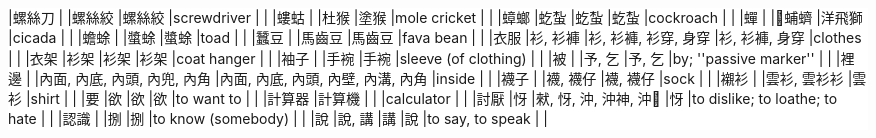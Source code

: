 |螺絲刀 |                       |螺絲絞                                                             |螺絲絞                                           |screwdriver                                      |                                                                                                                          |
|螻蛄  |                       |杜猴                                                              |塗猴                                            |mole cricket                                     |                                                                                                                          |
|蟑螂  |虼蚻                     |虼蚻                                                              |虼蚻                                            |cockroach                                        |                                                                                                                          |
|蟬   |                       |𧌄蜅蠐                                                            |洋飛獅                                           |cicada                                           |                                                                                                                          |
|蟾蜍  |                       |螿蜍                                                              |螿蜍                                            |toad                                             |                                                                                                                          |
|蠶豆  |                       |馬齒豆                                                             |馬齒豆                                           |fava bean                                        |                                                                                                                          |
|衣服  |衫, 衫褲                  |衫, 衫褲, 衫穿, 身穿                                                   |衫, 衫褲, 身穿                                     |clothes                                          |                                                                                                                          |
|衣架  |衫架                     |衫架                                                              |衫架                                            |coat hanger                                      |                                                                                                                          |
|袖子  |                       |手䘼                                                              |手䘼                                            |sleeve (of clothing)                             |                                                                                                                          |
|被   |                       |予, 乞                                                            |予, 乞                                          |by; ''passive marker''                           |                                                                                                                          |
|裡邊  |                       |內面, 內底, 內頭, 內兜, 內角                                              |內面, 內底, 內頭, 內壁, 內溝, 內角                        |inside                                           |                                                                                                                          |
|襪子  |                       |襪, 襪仔                                                           |襪, 襪仔                                         |sock                                             |                                                                                                                          |
|襯衫  |                       |雲衫, 雲衫衫                                                         |雲衫                                            |shirt                                            |                                                                                                                          |
|要   |欲                      |欲                                                               |欲                                             |to want to                                       |                                                                                                                          |
|計算器 |計算機                    |                                                                |                                              |calculator                                       |                                                                                                                          |
|討厭  |㤉                      |猌, 㤉, 沖, 沖神, 沖𡳞                                                |㤉                                             |to dislike; to loathe; to hate                   |                                                                                                                          |
|認識  |                       |捌                                                               |捌                                             |to know (somebody)                               |                                                                                                                          |
|說   |說, 講                   |講                                                               |說                                             |to say, to speak                                 |                                                                                                                          |